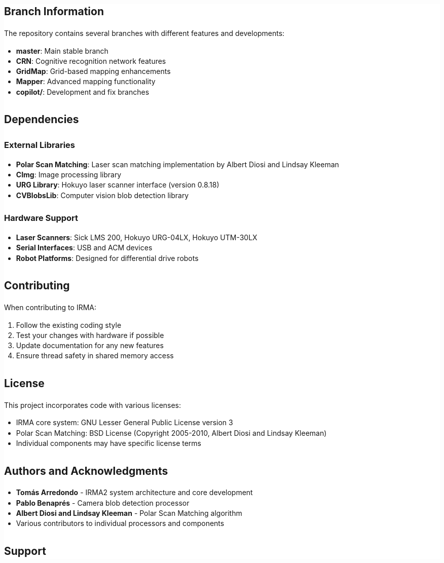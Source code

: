 ## Branch Information

The repository contains several branches with different features and developments:

- **master**: Main stable branch
- **CRN**: Cognitive recognition network features
- **GridMap**: Grid-based mapping enhancements
- **Mapper**: Advanced mapping functionality
- **copilot/**: Development and fix branches

## Dependencies

### External Libraries

- **Polar Scan Matching**: Laser scan matching implementation by Albert Diosi and Lindsay Kleeman
- **CImg**: Image processing library
- **URG Library**: Hokuyo laser scanner interface (version 0.8.18)
- **CVBlobsLib**: Computer vision blob detection library

### Hardware Support

- **Laser Scanners**: Sick LMS 200, Hokuyo URG-04LX, Hokuyo UTM-30LX
- **Serial Interfaces**: USB and ACM devices
- **Robot Platforms**: Designed for differential drive robots

## Contributing

When contributing to IRMA:

1. Follow the existing coding style
2. Test your changes with hardware if possible
3. Update documentation for any new features
4. Ensure thread safety in shared memory access

## License

This project incorporates code with various licenses:

- IRMA core system: GNU Lesser General Public License version 3
- Polar Scan Matching: BSD License (Copyright 2005-2010, Albert Diosi and Lindsay Kleeman)
- Individual components may have specific license terms

## Authors and Acknowledgments

- **Tomás Arredondo** - IRMA2 system architecture and core development
- **Pablo Benaprés** - Camera blob detection processor
- **Albert Diosi and Lindsay Kleeman** - Polar Scan Matching algorithm
- Various contributors to individual processors and components

## Support
